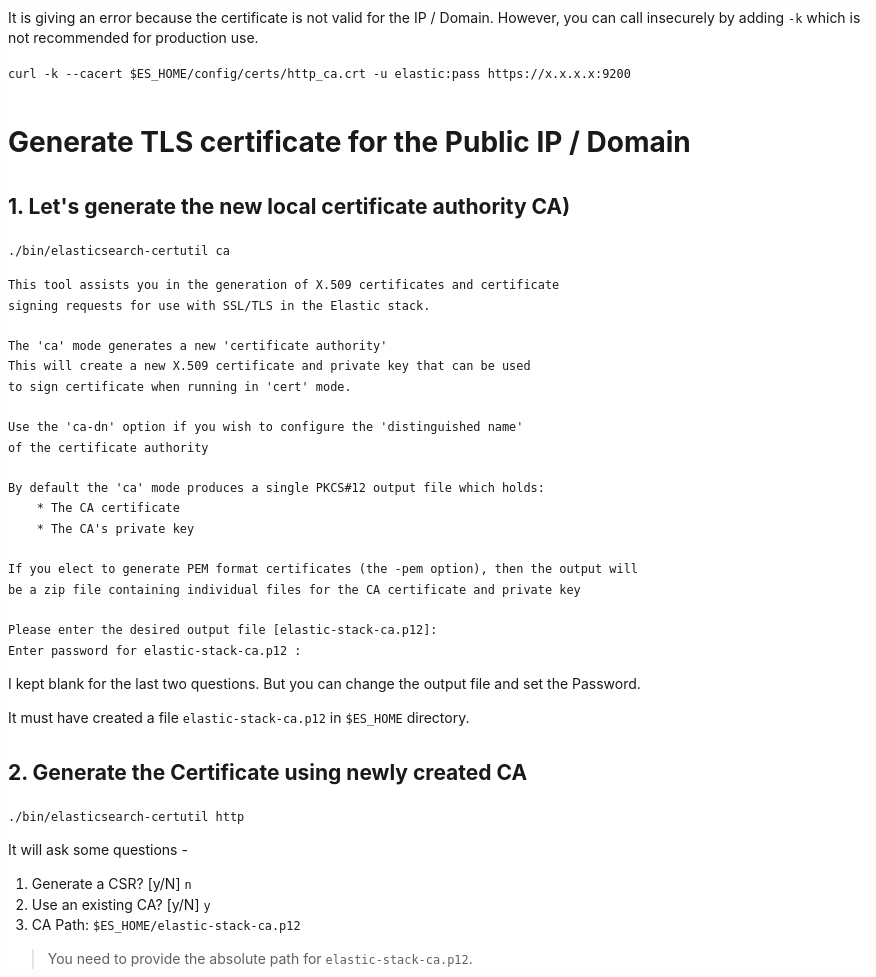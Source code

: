 It is giving an error because the certificate is not valid for the IP / Domain. However, you can call insecurely by adding `-k` which is not recommended for production use.

```
curl -k --cacert $ES_HOME/config/certs/http_ca.crt -u elastic:pass https://x.x.x.x:9200
```

# Generate TLS certificate for the Public IP / Domain

## 1. Let's generate the new local certificate authority CA)

```sh
./bin/elasticsearch-certutil ca
```

```
This tool assists you in the generation of X.509 certificates and certificate
signing requests for use with SSL/TLS in the Elastic stack.

The 'ca' mode generates a new 'certificate authority'
This will create a new X.509 certificate and private key that can be used
to sign certificate when running in 'cert' mode.

Use the 'ca-dn' option if you wish to configure the 'distinguished name'
of the certificate authority

By default the 'ca' mode produces a single PKCS#12 output file which holds:
    * The CA certificate
    * The CA's private key

If you elect to generate PEM format certificates (the -pem option), then the output will
be a zip file containing individual files for the CA certificate and private key

Please enter the desired output file [elastic-stack-ca.p12]: 
Enter password for elastic-stack-ca.p12 :
```

I kept blank for the last two questions. But you can change the output file and set the Password.

It must have created a file `elastic-stack-ca.p12` in `$ES_HOME` directory.

## 2. Generate the Certificate using newly created CA

```sh
./bin/elasticsearch-certutil http
```

It will ask some questions -

1. Generate a CSR? [y/N] `n`
2. Use an existing CA? [y/N] `y`
3. CA Path: `$ES_HOME/elastic-stack-ca.p12` 
> You need to provide the absolute path for `elastic-stack-ca.p12`.
